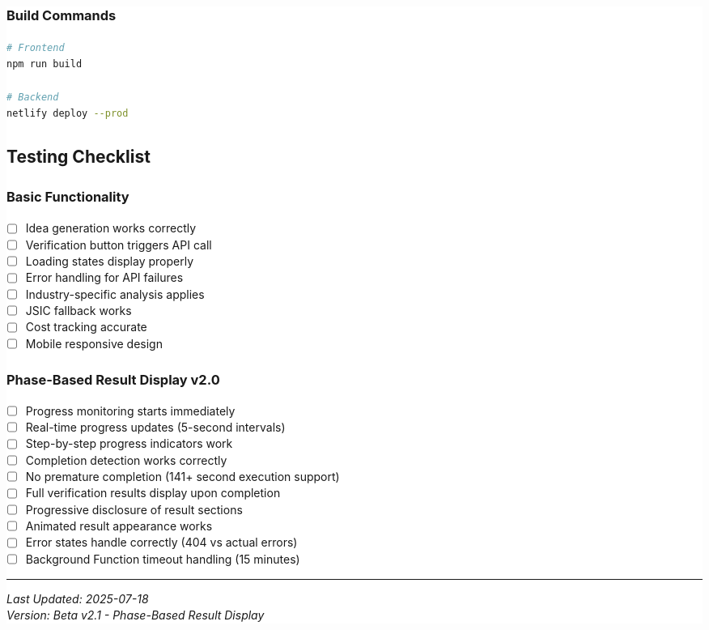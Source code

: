 ### Build Commands
```bash
# Frontend
npm run build

# Backend
netlify deploy --prod
```

## Testing Checklist

### Basic Functionality
- [ ] Idea generation works correctly
- [ ] Verification button triggers API call
- [ ] Loading states display properly
- [ ] Error handling for API failures
- [ ] Industry-specific analysis applies
- [ ] JSIC fallback works
- [ ] Cost tracking accurate
- [ ] Mobile responsive design

### Phase-Based Result Display v2.0
- [ ] Progress monitoring starts immediately
- [ ] Real-time progress updates (5-second intervals)
- [ ] Step-by-step progress indicators work
- [ ] Completion detection works correctly
- [ ] No premature completion (141+ second execution support)
- [ ] Full verification results display upon completion
- [ ] Progressive disclosure of result sections
- [ ] Animated result appearance works
- [ ] Error states handle correctly (404 vs actual errors)
- [ ] Background Function timeout handling (15 minutes)

---

*Last Updated: 2025-07-18*  
*Version: Beta v2.1 - Phase-Based Result Display*